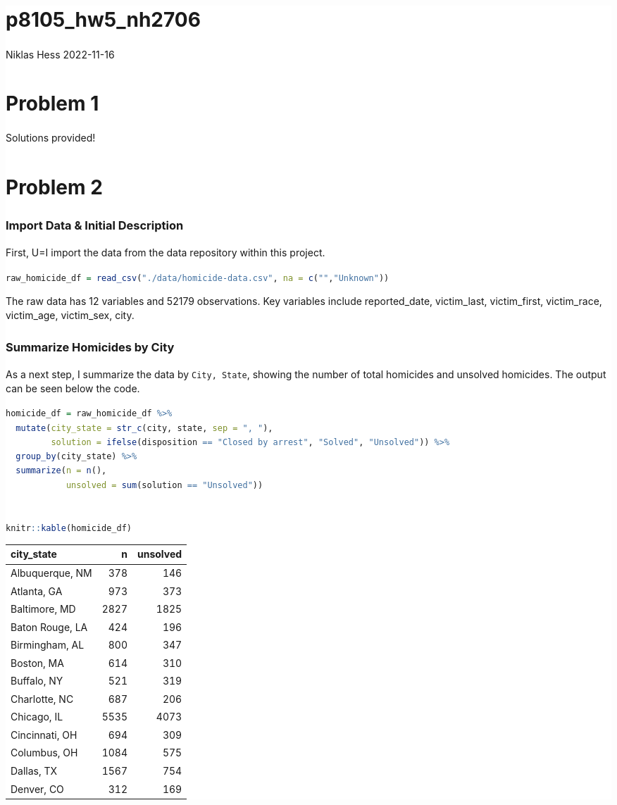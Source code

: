 p8105_hw5_nh2706
================
Niklas Hess
2022-11-16

# Problem 1

Solutions provided!

# Problem 2

### Import Data & Initial Description

First, U=I import the data from the data repository within this project.

``` r
raw_homicide_df = read_csv("./data/homicide-data.csv", na = c("","Unknown"))
```

The raw data has 12 variables and 52179 observations. Key variables
include reported_date, victim_last, victim_first, victim_race,
victim_age, victim_sex, city.

### Summarize Homicides by City

As a next step, I summarize the data by `City, State`, showing the
number of total homicides and unsolved homicides. The output can be seen
below the code.

``` r
homicide_df = raw_homicide_df %>%
  mutate(city_state = str_c(city, state, sep = ", "),
         solution = ifelse(disposition == "Closed by arrest", "Solved", "Unsolved")) %>%
  group_by(city_state) %>%
  summarize(n = n(),
            unsolved = sum(solution == "Unsolved"))


knitr::kable(homicide_df)
```

| city_state         |    n | unsolved |
|:-------------------|-----:|---------:|
| Albuquerque, NM    |  378 |      146 |
| Atlanta, GA        |  973 |      373 |
| Baltimore, MD      | 2827 |     1825 |
| Baton Rouge, LA    |  424 |      196 |
| Birmingham, AL     |  800 |      347 |
| Boston, MA         |  614 |      310 |
| Buffalo, NY        |  521 |      319 |
| Charlotte, NC      |  687 |      206 |
| Chicago, IL        | 5535 |     4073 |
| Cincinnati, OH     |  694 |      309 |
| Columbus, OH       | 1084 |      575 |
| Dallas, TX         | 1567 |      754 |
| Denver, CO         |  312 |      169 |